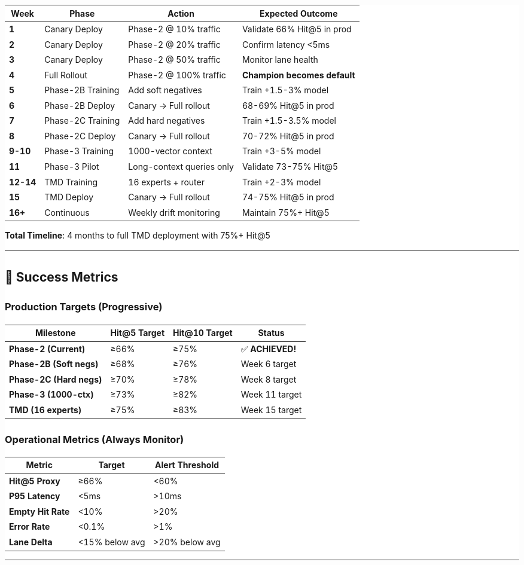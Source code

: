 | Week | Phase | Action | Expected Outcome |
|------|-------|--------|------------------|
| **1** | Canary Deploy | Phase-2 @ 10% traffic | Validate 66% Hit@5 in prod |
| **2** | Canary Deploy | Phase-2 @ 20% traffic | Confirm latency <5ms |
| **3** | Canary Deploy | Phase-2 @ 50% traffic | Monitor lane health |
| **4** | Full Rollout | Phase-2 @ 100% traffic | **Champion becomes default** |
| **5** | Phase-2B Training | Add soft negatives | Train +1.5-3% model |
| **6** | Phase-2B Deploy | Canary → Full rollout | 68-69% Hit@5 in prod |
| **7** | Phase-2C Training | Add hard negatives | Train +1.5-3.5% model |
| **8** | Phase-2C Deploy | Canary → Full rollout | 70-72% Hit@5 in prod |
| **9-10** | Phase-3 Training | 1000-vector context | Train +3-5% model |
| **11** | Phase-3 Pilot | Long-context queries only | Validate 73-75% Hit@5 |
| **12-14** | TMD Training | 16 experts + router | Train +2-3% model |
| **15** | TMD Deploy | Canary → Full rollout | 74-75% Hit@5 in prod |
| **16+** | Continuous | Weekly drift monitoring | Maintain 75%+ Hit@5 |

**Total Timeline**: 4 months to full TMD deployment with 75%+ Hit@5

---

## 🎯 Success Metrics

### Production Targets (Progressive)

| Milestone | Hit@5 Target | Hit@10 Target | Status |
|-----------|-------------|--------------|--------|
| **Phase-2 (Current)** | ≥66% | ≥75% | ✅ **ACHIEVED!** |
| **Phase-2B (Soft negs)** | ≥68% | ≥76% | Week 6 target |
| **Phase-2C (Hard negs)** | ≥70% | ≥78% | Week 8 target |
| **Phase-3 (1000-ctx)** | ≥73% | ≥82% | Week 11 target |
| **TMD (16 experts)** | ≥75% | ≥83% | Week 15 target |

### Operational Metrics (Always Monitor)

| Metric | Target | Alert Threshold |
|--------|--------|----------------|
| **Hit@5 Proxy** | ≥66% | <60% |
| **P95 Latency** | <5ms | >10ms |
| **Empty Hit Rate** | <10% | >20% |
| **Error Rate** | <0.1% | >1% |
| **Lane Delta** | <15% below avg | >20% below avg |

---